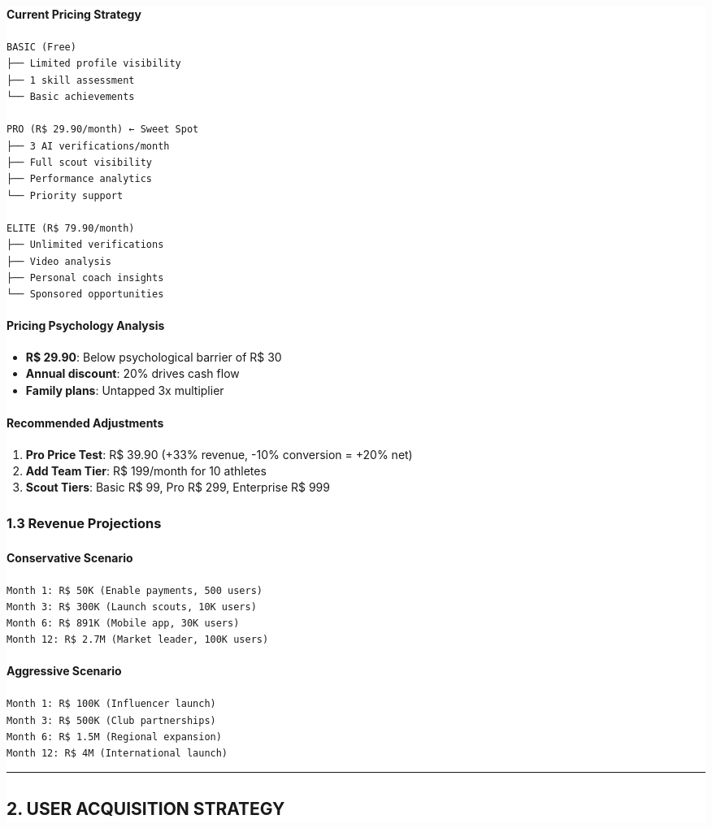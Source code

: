 #### Current Pricing Strategy
```
BASIC (Free)
├── Limited profile visibility
├── 1 skill assessment
└── Basic achievements

PRO (R$ 29.90/month) ← Sweet Spot
├── 3 AI verifications/month
├── Full scout visibility
├── Performance analytics
└── Priority support

ELITE (R$ 79.90/month)
├── Unlimited verifications
├── Video analysis
├── Personal coach insights
└── Sponsored opportunities
```

#### Pricing Psychology Analysis
- **R$ 29.90**: Below psychological barrier of R$ 30
- **Annual discount**: 20% drives cash flow
- **Family plans**: Untapped 3x multiplier

#### Recommended Adjustments
1. **Pro Price Test**: R$ 39.90 (+33% revenue, -10% conversion = +20% net)
2. **Add Team Tier**: R$ 199/month for 10 athletes
3. **Scout Tiers**: Basic R$ 99, Pro R$ 299, Enterprise R$ 999

### 1.3 Revenue Projections

#### Conservative Scenario
```
Month 1: R$ 50K (Enable payments, 500 users)
Month 3: R$ 300K (Launch scouts, 10K users)
Month 6: R$ 891K (Mobile app, 30K users)
Month 12: R$ 2.7M (Market leader, 100K users)
```

#### Aggressive Scenario
```
Month 1: R$ 100K (Influencer launch)
Month 3: R$ 500K (Club partnerships)
Month 6: R$ 1.5M (Regional expansion)
Month 12: R$ 4M (International launch)
```

---

## 2. USER ACQUISITION STRATEGY
